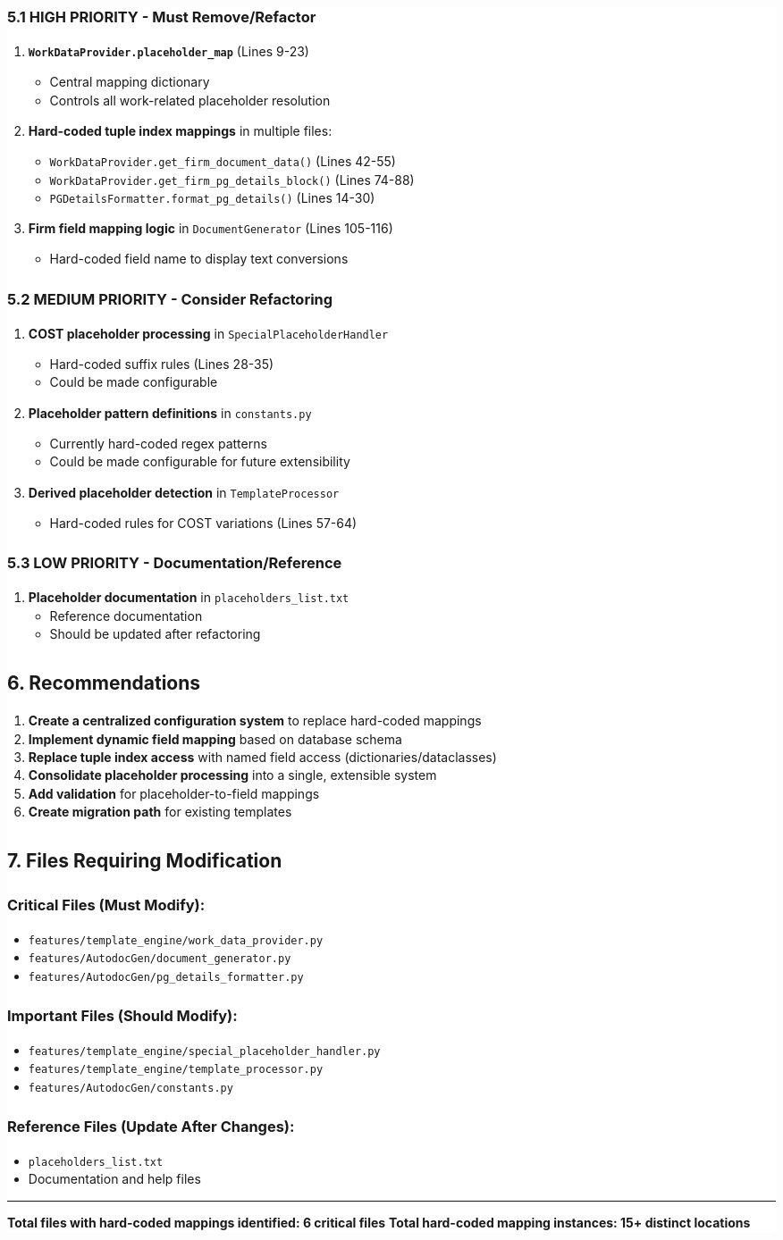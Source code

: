 ### 5.1 **HIGH PRIORITY - Must Remove/Refactor**

1. **`WorkDataProvider.placeholder_map`** (Lines 9-23)
   - Central mapping dictionary
   - Controls all work-related placeholder resolution

2. **Hard-coded tuple index mappings** in multiple files:
   - `WorkDataProvider.get_firm_document_data()` (Lines 42-55)
   - `WorkDataProvider.get_firm_pg_details_block()` (Lines 74-88)
   - `PGDetailsFormatter.format_pg_details()` (Lines 14-30)

3. **Firm field mapping logic** in `DocumentGenerator` (Lines 105-116)
   - Hard-coded field name to display text conversions

### 5.2 **MEDIUM PRIORITY - Consider Refactoring**

1. **COST placeholder processing** in `SpecialPlaceholderHandler`
   - Hard-coded suffix rules (Lines 28-35)
   - Could be made configurable

2. **Placeholder pattern definitions** in `constants.py`
   - Currently hard-coded regex patterns
   - Could be made configurable for future extensibility

3. **Derived placeholder detection** in `TemplateProcessor`
   - Hard-coded rules for COST variations (Lines 57-64)

### 5.3 **LOW PRIORITY - Documentation/Reference**

1. **Placeholder documentation** in `placeholders_list.txt`
   - Reference documentation
   - Should be updated after refactoring

## 6. Recommendations

1. **Create a centralized configuration system** to replace hard-coded mappings
2. **Implement dynamic field mapping** based on database schema
3. **Replace tuple index access** with named field access (dictionaries/dataclasses)
4. **Consolidate placeholder processing** into a single, extensible system
5. **Add validation** for placeholder-to-field mappings
6. **Create migration path** for existing templates

## 7. Files Requiring Modification

### Critical Files (Must Modify):
- `features/template_engine/work_data_provider.py`
- `features/AutodocGen/document_generator.py`
- `features/AutodocGen/pg_details_formatter.py`

### Important Files (Should Modify):
- `features/template_engine/special_placeholder_handler.py`
- `features/template_engine/template_processor.py`
- `features/AutodocGen/constants.py`

### Reference Files (Update After Changes):
- `placeholders_list.txt`
- Documentation and help files

---

**Total files with hard-coded mappings identified: 6 critical files**
**Total hard-coded mapping instances: 15+ distinct locations**
